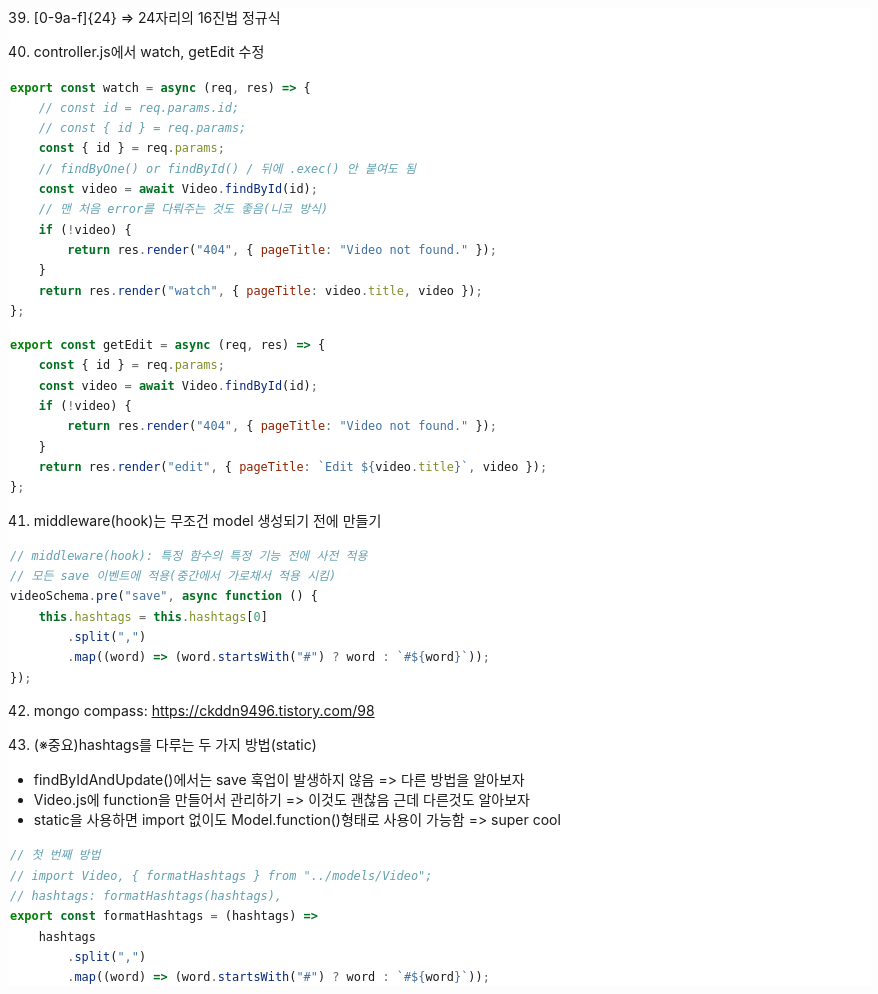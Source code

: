 39. [0-9a-f]{24} => 24자리의 16진법 정규식

40. controller.js에서 watch, getEdit 수정

```javascript
export const watch = async (req, res) => {
    // const id = req.params.id;
    // const { id } = req.params;
    const { id } = req.params;
    // findByOne() or findById() / 뒤에 .exec() 안 붙여도 됨
    const video = await Video.findById(id);
    // 맨 처음 error를 다뤄주는 것도 좋음(니코 방식)
    if (!video) {
        return res.render("404", { pageTitle: "Video not found." });
    }
    return res.render("watch", { pageTitle: video.title, video });
};
```

```javascript
export const getEdit = async (req, res) => {
    const { id } = req.params;
    const video = await Video.findById(id);
    if (!video) {
        return res.render("404", { pageTitle: "Video not found." });
    }
    return res.render("edit", { pageTitle: `Edit ${video.title}`, video });
};
```

41. middleware(hook)는 무조건 model 생성되기 전에 만들기

```javascript
// middleware(hook): 특정 함수의 특정 기능 전에 사전 적용
// 모든 save 이벤트에 적용(중간에서 가로채서 적용 시킴)
videoSchema.pre("save", async function () {
    this.hashtags = this.hashtags[0]
        .split(",")
        .map((word) => (word.startsWith("#") ? word : `#${word}`));
});
```

42. mongo compass: https://ckddn9496.tistory.com/98

43. (※중요)hashtags를 다루는 두 가지 방법(static)

-   findByIdAndUpdate()에서는 save 훅업이 발생하지 않음 => 다른 방법을 알아보자
-   Video.js에 function을 만들어서 관리하기 => 이것도 괜찮음 근데 다른것도 알아보자
-   static을 사용하면 import 없이도 Model.function()형태로 사용이 가능함 => super cool

```javascript
// 첫 번째 방법
// import Video, { formatHashtags } from "../models/Video";
// hashtags: formatHashtags(hashtags),
export const formatHashtags = (hashtags) =>
    hashtags
        .split(",")
        .map((word) => (word.startsWith("#") ? word : `#${word}`));
```
